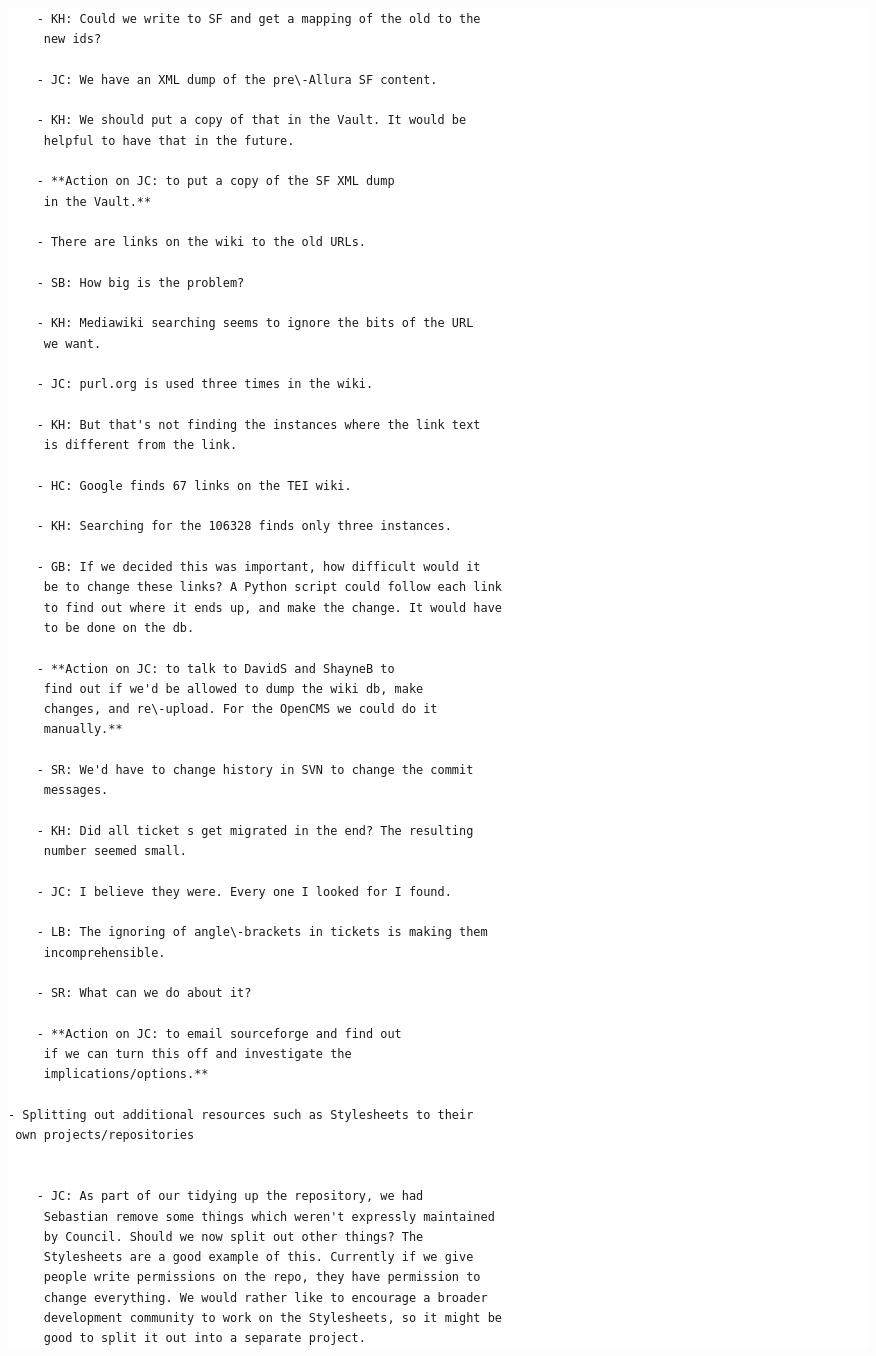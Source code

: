 		- KH: Could we write to SF and get a mapping of the old to the
		 new ids?
		
		- JC: We have an XML dump of the pre\-Allura SF content.
		
		- KH: We should put a copy of that in the Vault. It would be
		 helpful to have that in the future.
		
		- **Action on JC: to put a copy of the SF XML dump
		 in the Vault.**
		
		- There are links on the wiki to the old URLs.
		
		- SB: How big is the problem?
		
		- KH: Mediawiki searching seems to ignore the bits of the URL
		 we want.
		
		- JC: purl.org is used three times in the wiki.
		
		- KH: But that's not finding the instances where the link text
		 is different from the link.
		
		- HC: Google finds 67 links on the TEI wiki.
		
		- KH: Searching for the 106328 finds only three instances.
		
		- GB: If we decided this was important, how difficult would it
		 be to change these links? A Python script could follow each link
		 to find out where it ends up, and make the change. It would have
		 to be done on the db.
		
		- **Action on JC: to talk to DavidS and ShayneB to
		 find out if we'd be allowed to dump the wiki db, make
		 changes, and re\-upload. For the OpenCMS we could do it
		 manually.**
		
		- SR: We'd have to change history in SVN to change the commit
		 messages.
		
		- KH: Did all ticket s get migrated in the end? The resulting
		 number seemed small.
		
		- JC: I believe they were. Every one I looked for I found.
		
		- LB: The ignoring of angle\-brackets in tickets is making them
		 incomprehensible.
		
		- SR: What can we do about it?
		
		- **Action on JC: to email sourceforge and find out
		 if we can turn this off and investigate the
		 implications/options.**
	
	- Splitting out additional resources such as Stylesheets to their
	 own projects/repositories 
	 
		
		- JC: As part of our tidying up the repository, we had
		 Sebastian remove some things which weren't expressly maintained
		 by Council. Should we now split out other things? The
		 Stylesheets are a good example of this. Currently if we give
		 people write permissions on the repo, they have permission to
		 change everything. We would rather like to encourage a broader
		 development community to work on the Stylesheets, so it might be
		 good to split it out into a separate project.
		